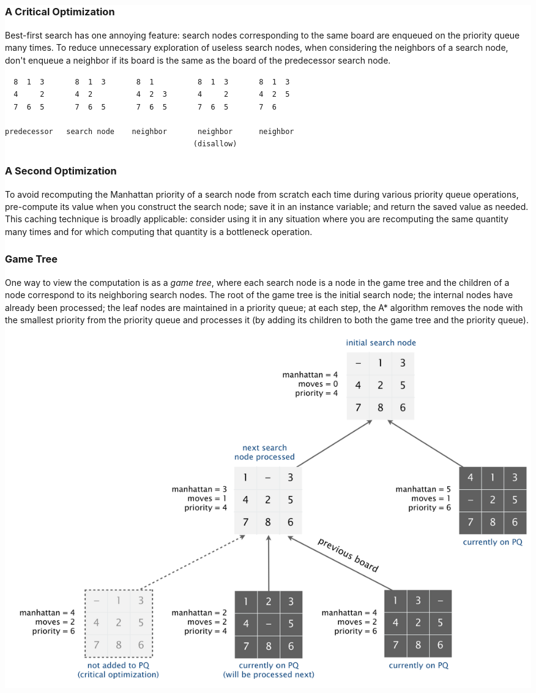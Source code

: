 ### A Critical Optimization
Best-first search has one annoying feature: search nodes corresponding to the same board are enqueued on the priority queue many times. To reduce unnecessary exploration of useless search nodes, when considering the neighbors of a search node, don't enqueue a neighbor if its board is the same as the board of the predecessor search node.

```
  8  1  3       8  1  3       8  1          8  1  3       8  1  3
  4     2       4  2          4  2  3       4     2       4  2  5
  7  6  5       7  6  5       7  6  5       7  6  5       7  6

predecessor   search node    neighbor       neighbor      neighbor
                                           (disallow)
```

### A Second Optimization
To avoid recomputing the Manhattan priority of a search node from scratch each time during various priority queue operations, pre-compute its value when you construct the search node; save it in an instance variable; and return the saved value as needed. This caching technique is broadly applicable: consider using it in any situation where you are recomputing the same quantity many times and for which computing that quantity is a bottleneck operation.

### Game Tree
One way to view the computation is as a *game tree*, where each search node is a node in the game tree and the children of a node correspond to its neighboring search nodes. The root of the game tree is the initial search node; the internal nodes have already been processed; the leaf nodes are maintained in a priority queue; at each step, the A* algorithm removes the node with the smallest priority from the priority queue and processes it (by adding its children to both the game tree and the priority queue).

![](img/8puzzle-game-tree.png)
